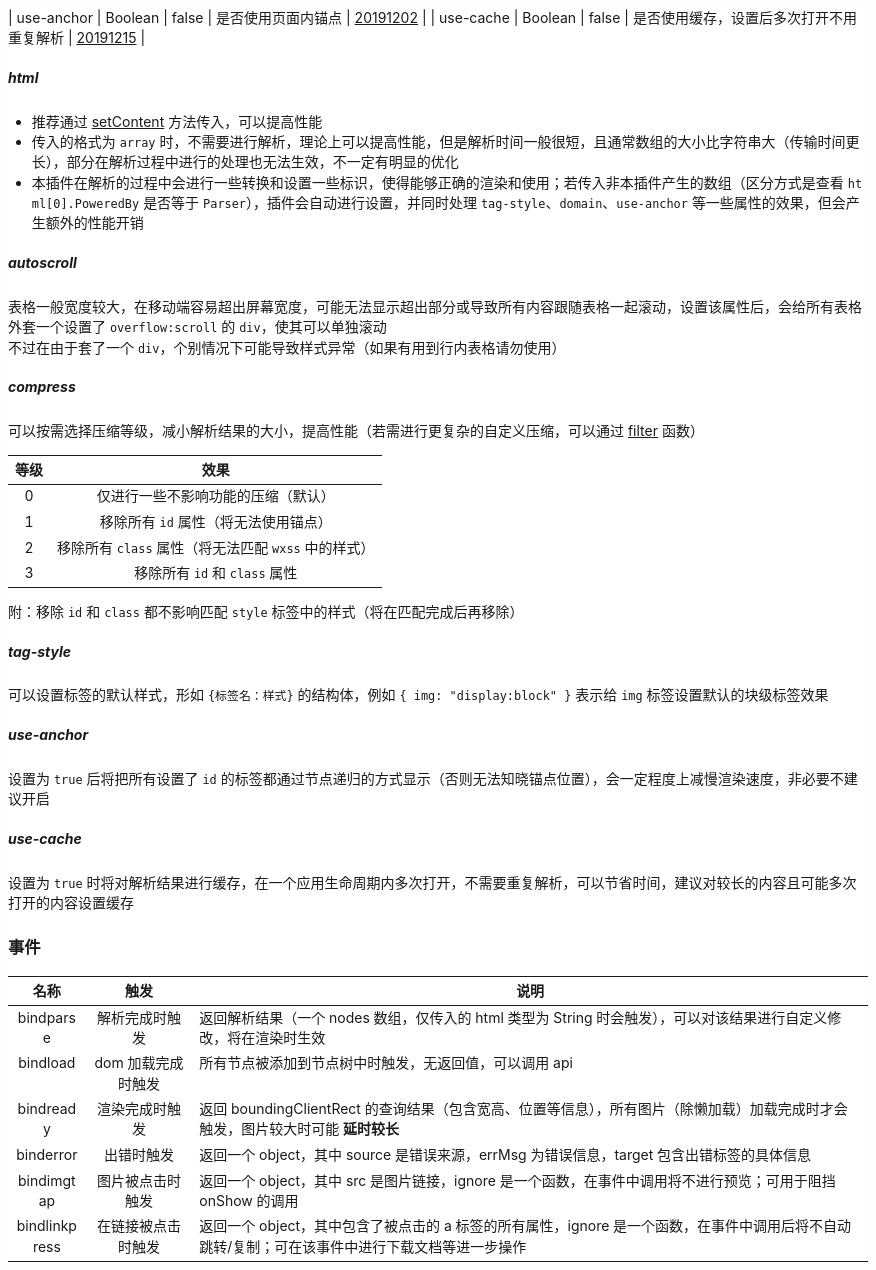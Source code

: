 | use-anchor | Boolean | false | 是否使用页面内锚点 | [20191202](/changelog#_20191202) |
| use-cache | Boolean | false | 是否使用缓存，设置后多次打开不用重复解析 | [20191215](/changelog#_20191215) |
  
##### html #####
- 推荐通过 [setContent](#setContent) 方法传入，可以提高性能  
- 传入的格式为 `array` 时，不需要进行解析，理论上可以提高性能，但是解析时间一般很短，且通常数组的大小比字符串大（传输时间更长），部分在解析过程中进行的处理也无法生效，不一定有明显的优化  
- 本插件在解析的过程中会进行一些转换和设置一些标识，使得能够正确的渲染和使用；若传入非本插件产生的数组（区分方式是查看 `html[0].PoweredBy` 是否等于 `Parser`），插件会自动进行设置，并同时处理 `tag-style`、`domain`、`use-anchor` 等一些属性的效果，但会产生额外的性能开销   

##### autoscroll #####
表格一般宽度较大，在移动端容易超出屏幕宽度，可能无法显示超出部分或导致所有内容跟随表格一起滚动，设置该属性后，会给所有表格外套一个设置了 `overflow:scroll` 的 `div`，使其可以单独滚动  
不过在由于套了一个 `div`，个别情况下可能导致样式异常（如果有用到行内表格请勿使用）  

##### compress #####
可以按需选择压缩等级，减小解析结果的大小，提高性能（若需进行更复杂的自定义压缩，可以通过 [filter](#filter) 函数）  

| 等级 | 效果 |
|:---:|:---:|
| 0 | 仅进行一些不影响功能的压缩（默认）|
| 1 | 移除所有 `id` 属性（将无法使用锚点）|
| 2 | 移除所有 `class` 属性（将无法匹配 `wxss` 中的样式）|
| 3 | 移除所有 `id` 和 `class` 属性 |

附：移除 `id` 和 `class` 都不影响匹配 `style` 标签中的样式（将在匹配完成后再移除）  

##### tag-style #####
可以设置标签的默认样式，形如 `{标签名：样式}` 的结构体，例如 `{ img: "display:block" }` 表示给 `img` 标签设置默认的块级标签效果  

##### use-anchor #####
设置为 `true` 后将把所有设置了 `id` 的标签都通过节点递归的方式显示（否则无法知晓锚点位置），会一定程度上减慢渲染速度，非必要不建议开启  
  
##### use-cache #####
设置为 `true` 时将对解析结果进行缓存，在一个应用生命周期内多次打开，不需要重复解析，可以节省时间，建议对较长的内容且可能多次打开的内容设置缓存  

### 事件 ###

| 名称 | 触发 | 说明 |
|:----:|:----:|----|
| bindparse | 解析完成时触发 | 返回解析结果（一个 nodes 数组，仅传入的 html 类型为 String 时会触发），可以对该结果进行自定义修改，将在渲染时生效 |
| bindload | dom 加载完成时触发 | 所有节点被添加到节点树中时触发，无返回值，可以调用 api |
| bindready | 渲染完成时触发 | 返回 boundingClientRect 的查询结果（包含宽高、位置等信息），所有图片（除懒加载）加载完成时才会触发，图片较大时可能 **延时较长** |
| binderror | 出错时触发 | 返回一个 object，其中 source 是错误来源，errMsg 为错误信息，target 包含出错标签的具体信息 |
| bindimgtap | 图片被点击时触发 | 返回一个 object，其中 src 是图片链接，ignore 是一个函数，在事件中调用将不进行预览；可用于阻挡 onShow 的调用 |
| bindlinkpress | 在链接被点击时触发 | 返回一个 object，其中包含了被点击的 a 标签的所有属性，ignore 是一个函数，在事件中调用后将不自动跳转/复制；可在该事件中进行下载文档等进一步操作 |  

